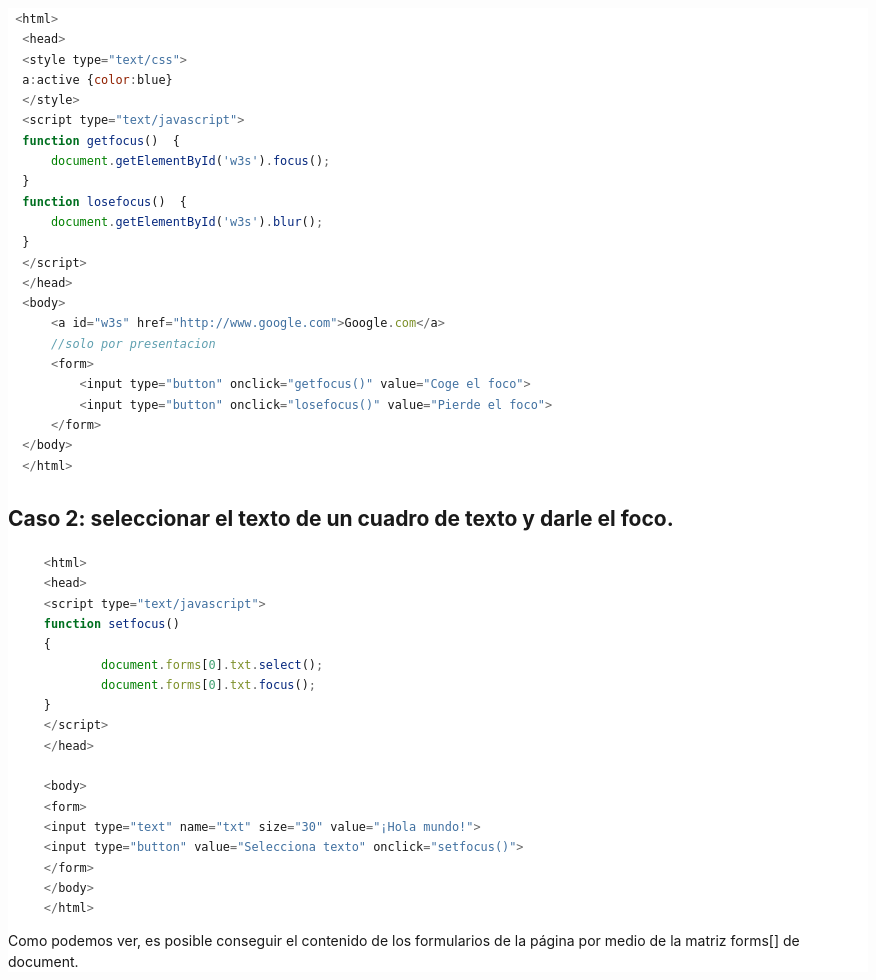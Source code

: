 ```javascript
 <html>
  <head>
  <style type="text/css">
  a:active {color:blue}
  </style>
  <script type="text/javascript">
  function getfocus()  {
      document.getElementById('w3s').focus();
  }
  function losefocus()  {
      document.getElementById('w3s').blur();
  }
  </script>
  </head>
  <body>
      <a id="w3s" href="http://www.google.com">Google.com</a>
      //solo por presentacion
      <form>
          <input type="button" onclick="getfocus()" value="Coge el foco">
          <input type="button" onclick="losefocus()" value="Pierde el foco">
      </form>
  </body>
  </html>
 ```
## Caso 2: seleccionar el texto de un cuadro de texto y darle el foco.
 
```javascript
     <html>
     <head>
     <script type="text/javascript">
     function setfocus()
     {
             document.forms[0].txt.select();
             document.forms[0].txt.focus();
     }
     </script>
     </head>
     
     <body>
     <form>
     <input type="text" name="txt" size="30" value="¡Hola mundo!"> 
     <input type="button" value="Selecciona texto" onclick="setfocus()"> 
     </form>
     </body>
     </html>
 ```
 
 Como podemos ver, es posible conseguir el contenido de los formularios de la página por medio de la matriz forms[] de document.
 